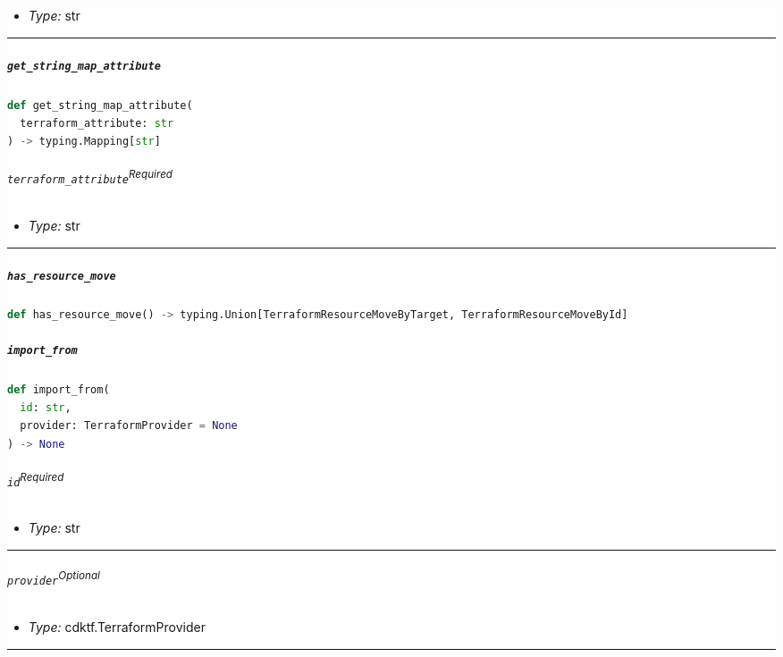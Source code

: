 - *Type:* str

---

##### `get_string_map_attribute` <a name="get_string_map_attribute" id="@cdktf/provider-pagerduty.eventOrchestrationService.EventOrchestrationService.getStringMapAttribute"></a>

```python
def get_string_map_attribute(
  terraform_attribute: str
) -> typing.Mapping[str]
```

###### `terraform_attribute`<sup>Required</sup> <a name="terraform_attribute" id="@cdktf/provider-pagerduty.eventOrchestrationService.EventOrchestrationService.getStringMapAttribute.parameter.terraformAttribute"></a>

- *Type:* str

---

##### `has_resource_move` <a name="has_resource_move" id="@cdktf/provider-pagerduty.eventOrchestrationService.EventOrchestrationService.hasResourceMove"></a>

```python
def has_resource_move() -> typing.Union[TerraformResourceMoveByTarget, TerraformResourceMoveById]
```

##### `import_from` <a name="import_from" id="@cdktf/provider-pagerduty.eventOrchestrationService.EventOrchestrationService.importFrom"></a>

```python
def import_from(
  id: str,
  provider: TerraformProvider = None
) -> None
```

###### `id`<sup>Required</sup> <a name="id" id="@cdktf/provider-pagerduty.eventOrchestrationService.EventOrchestrationService.importFrom.parameter.id"></a>

- *Type:* str

---

###### `provider`<sup>Optional</sup> <a name="provider" id="@cdktf/provider-pagerduty.eventOrchestrationService.EventOrchestrationService.importFrom.parameter.provider"></a>

- *Type:* cdktf.TerraformProvider

---
